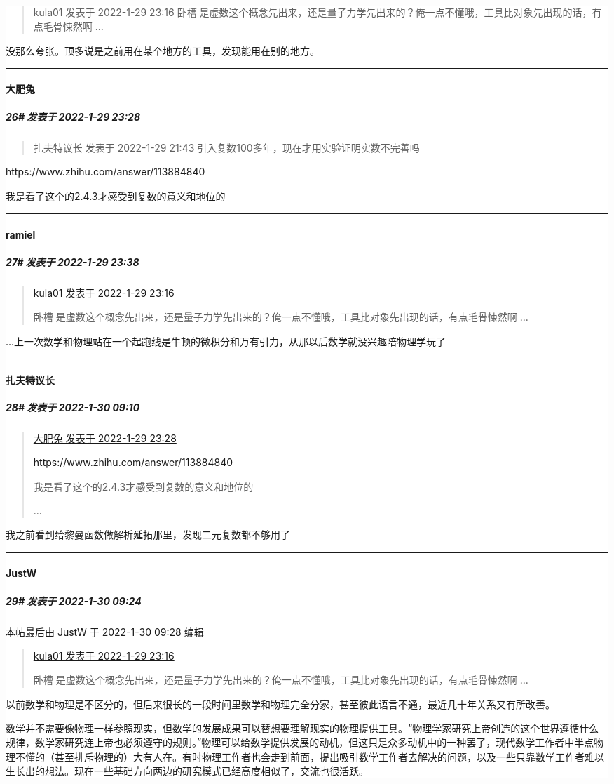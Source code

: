 <blockquote>kula01 发表于 2022-1-29 23:16
卧槽 是虚数这个概念先出来，还是量子力学先出来的？俺一点不懂哦，工具比对象先出现的话，有点毛骨悚然啊 ...</blockquote>
没那么夸张。顶多说是之前用在某个地方的工具，发现能用在别的地方。

*****

####  大肥兔  
##### 26#       发表于 2022-1-29 23:28

<blockquote>扎夫特议长 发表于 2022-1-29 21:43
引入复数100多年，现在才用实验证明实数不完善吗</blockquote>
https://www.zhihu.com/answer/113884840

我是看了这个的2.4.3才感受到复数的意义和地位的

*****

####  ramiel  
##### 27#       发表于 2022-1-29 23:38

<blockquote><a href="httphttps://bbs.saraba1st.com/2b/forum.php?mod=redirect&amp;goto=findpost&amp;pid=54478554&amp;ptid=2049928" target="_blank">kula01 发表于 2022-1-29 23:16</a>

卧槽 是虚数这个概念先出来，还是量子力学先出来的？俺一点不懂哦，工具比对象先出现的话，有点毛骨悚然啊 ...</blockquote>
...上一次数学和物理站在一个起跑线是牛顿的微积分和万有引力，从那以后数学就没兴趣陪物理学玩了

*****

####  扎夫特议长  
##### 28#       发表于 2022-1-30 09:10

<blockquote><a href="httphttps://bbs.saraba1st.com/2b/forum.php?mod=redirect&amp;goto=findpost&amp;pid=54478685&amp;ptid=2049928" target="_blank">大肥兔 发表于 2022-1-29 23:28</a>

https://www.zhihu.com/answer/113884840

我是看了这个的2.4.3才感受到复数的意义和地位的

 ...</blockquote>
我之前看到给黎曼函数做解析延拓那里，发现二元复数都不够用了

*****

####  JustW  
##### 29#       发表于 2022-1-30 09:24

 本帖最后由 JustW 于 2022-1-30 09:28 编辑 
<blockquote><a href="httphttps://bbs.saraba1st.com/2b/forum.php?mod=redirect&amp;goto=findpost&amp;pid=54478554&amp;ptid=2049928" target="_blank">kula01 发表于 2022-1-29 23:16</a>

卧槽 是虚数这个概念先出来，还是量子力学先出来的？俺一点不懂哦，工具比对象先出现的话，有点毛骨悚然啊 ...</blockquote>
以前数学和物理是不区分的，但后来很长的一段时间里数学和物理完全分家，甚至彼此语言不通，最近几十年关系又有所改善。

数学并不需要像物理一样参照现实，但数学的发展成果可以替想要理解现实的物理提供工具。“物理学家研究上帝创造的这个世界遵循什么规律，数学家研究连上帝也必须遵守的规则。”物理可以给数学提供发展的动机，但这只是众多动机中的一种罢了，现代数学工作者中半点物理不懂的（甚至排斥物理的）大有人在。有时物理工作者也会走到前面，提出吸引数学工作者去解决的问题，以及一些只靠数学工作者难以生长出的想法。现在一些基础方向两边的研究模式已经高度相似了，交流也很活跃。

